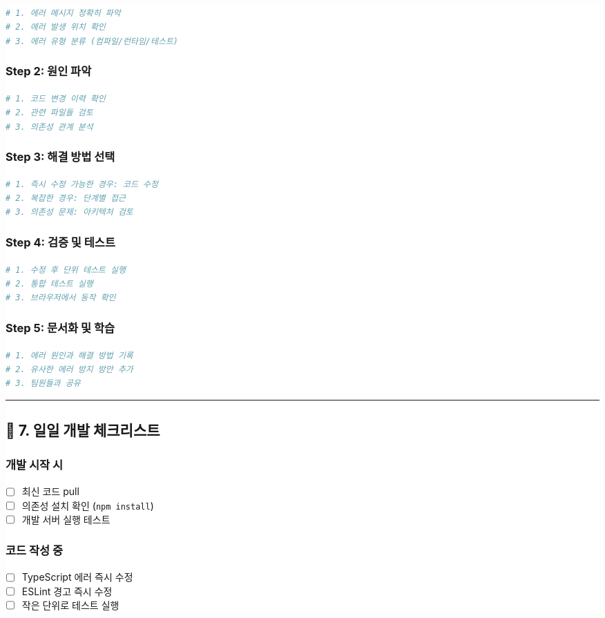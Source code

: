 ```bash
# 1. 에러 메시지 정확히 파악
# 2. 에러 발생 위치 확인
# 3. 에러 유형 분류 (컴파일/런타임/테스트)
```

### **Step 2: 원인 파악**

```bash
# 1. 코드 변경 이력 확인
# 2. 관련 파일들 검토
# 3. 의존성 관계 분석
```

### **Step 3: 해결 방법 선택**

```bash
# 1. 즉시 수정 가능한 경우: 코드 수정
# 2. 복잡한 경우: 단계별 접근
# 3. 의존성 문제: 아키텍처 검토
```

### **Step 4: 검증 및 테스트**

```bash
# 1. 수정 후 단위 테스트 실행
# 2. 통합 테스트 실행
# 3. 브라우저에서 동작 확인
```

### **Step 5: 문서화 및 학습**

```bash
# 1. 에러 원인과 해결 방법 기록
# 2. 유사한 에러 방지 방안 추가
# 3. 팀원들과 공유
```

---

## 🎯 **7. 일일 개발 체크리스트**

### **개발 시작 시**

- [ ] 최신 코드 pull
- [ ] 의존성 설치 확인 (`npm install`)
- [ ] 개발 서버 실행 테스트

### **코드 작성 중**

- [ ] TypeScript 에러 즉시 수정
- [ ] ESLint 경고 즉시 수정
- [ ] 작은 단위로 테스트 실행
